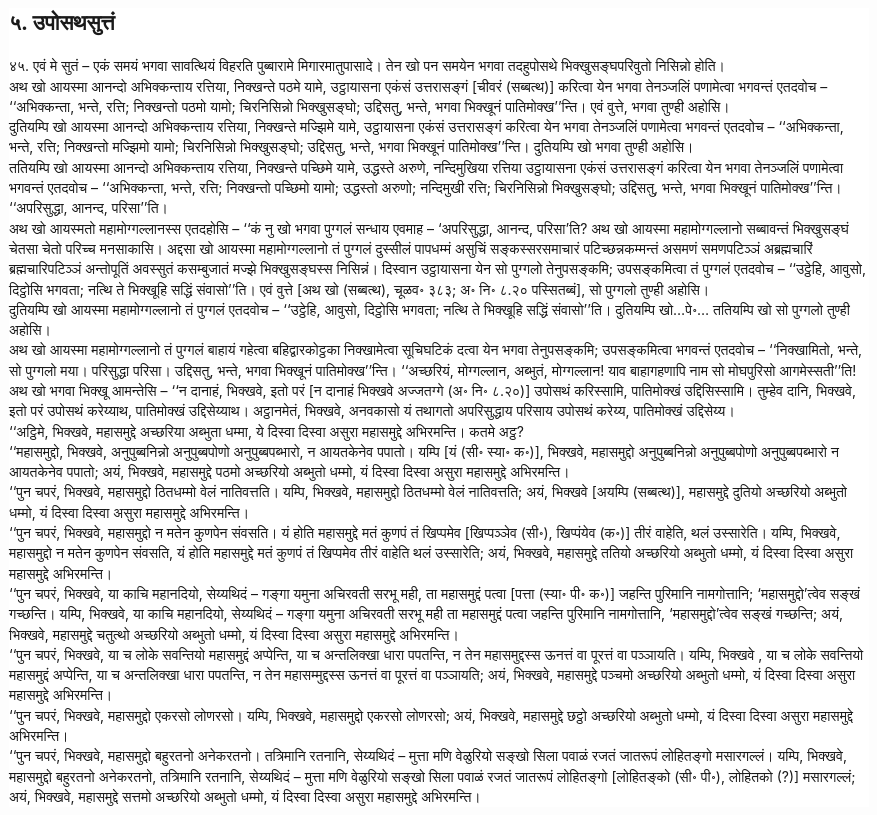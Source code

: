 
## ५. उपोसथसुत्तं

४५. एवं मे सुतं – एकं समयं भगवा सावत्थियं विहरति पुब्बारामे मिगारमातुपासादे। तेन खो पन समयेन भगवा तदहुपोसथे भिक्खुसङ्घपरिवुतो निसिन्नो होति।  
अथ खो आयस्मा आनन्दो अभिक्कन्ताय रत्तिया, निक्खन्ते पठमे यामे, उट्ठायासना एकंसं उत्तरासङ्गं [चीवरं (सब्बत्थ)] करित्वा येन भगवा तेनञ्जलिं पणामेत्वा भगवन्तं एतदवोच – ‘‘अभिक्कन्ता, भन्ते, रत्ति; निक्खन्तो पठमो यामो; चिरनिसिन्नो भिक्खुसङ्घो; उद्दिसतु, भन्ते, भगवा भिक्खूनं पातिमोक्ख’’न्ति। एवं वुत्ते, भगवा तुण्ही अहोसि।  
दुतियम्पि खो आयस्मा आनन्दो अभिक्कन्ताय रत्तिया, निक्खन्ते मज्झिमे यामे, उट्ठायासना एकंसं उत्तरासङ्गं करित्वा येन भगवा तेनञ्जलिं पणामेत्वा भगवन्तं एतदवोच – ‘‘अभिक्कन्ता, भन्ते, रत्ति; निक्खन्तो मज्झिमो यामो; चिरनिसिन्नो भिक्खुसङ्घो; उद्दिसतु, भन्ते, भगवा भिक्खूनं पातिमोक्ख’’न्ति। दुतियम्पि खो भगवा तुण्ही अहोसि।  
ततियम्पि खो आयस्मा आनन्दो अभिक्कन्ताय रत्तिया, निक्खन्ते पच्छिमे यामे, उद्धस्ते अरुणे, नन्दिमुखिया रत्तिया उट्ठायासना एकंसं उत्तरासङ्गं करित्वा येन भगवा तेनञ्जलिं पणामेत्वा भगवन्तं एतदवोच – ‘‘अभिक्कन्ता, भन्ते, रत्ति; निक्खन्तो पच्छिमो यामो; उद्धस्तो अरुणो; नन्दिमुखी रत्ति; चिरनिसिन्नो भिक्खुसङ्घो; उद्दिसतु, भन्ते, भगवा भिक्खूनं पातिमोक्ख’’न्ति। ‘‘अपरिसुद्धा, आनन्द, परिसा’’ति।  
अथ खो आयस्मतो महामोग्गल्लानस्स एतदहोसि – ‘‘कं नु खो भगवा पुग्गलं सन्धाय एवमाह – ‘अपरिसुद्धा, आनन्द, परिसा’ति? अथ खो आयस्मा महामोग्गल्लानो सब्बावन्तं भिक्खुसङ्घं चेतसा चेतो परिच्च मनसाकासि। अद्दसा खो आयस्मा महामोग्गल्लानो तं पुग्गलं दुस्सीलं पापधम्मं असुचिं सङ्कस्सरसमाचारं पटिच्छन्नकम्मन्तं असमणं समणपटिञ्ञं अब्रह्मचारिं ब्रह्मचारिपटिञ्ञं अन्तोपूतिं अवस्सुतं कसम्बुजातं मज्झे भिक्खुसङ्घस्स निसिन्नं। दिस्वान उट्ठायासना येन सो पुग्गलो तेनुपसङ्कमि; उपसङ्कमित्वा तं पुग्गलं एतदवोच – ‘‘उट्ठेहि, आवुसो, दिट्ठोसि भगवता; नत्थि ते भिक्खूहि सद्धिं संवासो’’ति। एवं वुत्ते [अथ खो (सब्बत्थ), चूळव॰ ३८३; अ॰ नि॰ ८.२० पस्सितब्बं], सो पुग्गलो तुण्ही अहोसि।  
दुतियम्पि खो आयस्मा महामोग्गल्लानो तं पुग्गलं एतदवोच – ‘‘उट्ठेहि, आवुसो, दिट्ठोसि भगवता; नत्थि ते भिक्खूहि सद्धिं संवासो’’ति। दुतियम्पि खो…पे॰… ततियम्पि खो सो पुग्गलो तुण्ही अहोसि।  
अथ खो आयस्मा महामोग्गल्लानो तं पुग्गलं बाहायं गहेत्वा बहिद्वारकोट्ठका निक्खामेत्वा सूचिघटिकं दत्वा येन भगवा तेनुपसङ्कमि; उपसङ्कमित्वा भगवन्तं एतदवोच – ‘‘निक्खामितो, भन्ते, सो पुग्गलो मया। परिसुद्धा परिसा। उद्दिसतु, भन्ते, भगवा भिक्खूनं पातिमोक्ख’’न्ति। ‘‘अच्छरियं, मोग्गल्लान, अब्भुतं, मोग्गल्लान! याव बाहागहणापि नाम सो मोघपुरिसो आगमेस्सती’’ति!  
अथ खो भगवा भिक्खू आमन्तेसि – ‘‘न दानाहं, भिक्खवे, इतो परं [न दानाहं भिक्खवे अज्जतग्गे (अ॰ नि॰ ८.२०)] उपोसथं करिस्सामि, पातिमोक्खं उद्दिसिस्सामि। तुम्हेव दानि, भिक्खवे, इतो परं उपोसथं करेय्याथ, पातिमोक्खं उद्दिसेय्याथ। अट्ठानमेतं, भिक्खवे, अनवकासो यं तथागतो अपरिसुद्धाय परिसाय उपोसथं करेय्य, पातिमोक्खं उद्दिसेय्य।  
‘‘अट्ठिमे, भिक्खवे, महासमुद्दे अच्छरिया अब्भुता धम्मा, ये दिस्वा दिस्वा असुरा महासमुद्दे अभिरमन्ति। कतमे अट्ठ?  
‘‘महासमुद्दो, भिक्खवे, अनुपुब्बनिन्नो अनुपुब्बपोणो अनुपुब्बपब्भारो, न आयतकेनेव पपातो। यम्पि [यं (सी॰ स्या॰ क॰)], भिक्खवे, महासमुद्दो अनुपुब्बनिन्नो अनुपुब्बपोणो अनुपुब्बपब्भारो न आयतकेनेव पपातो; अयं, भिक्खवे, महासमुद्दे पठमो अच्छरियो अब्भुतो धम्मो, यं दिस्वा दिस्वा असुरा महासमुद्दे अभिरमन्ति।  
‘‘पुन चपरं, भिक्खवे, महासमुद्दो ठितधम्मो वेलं नातिवत्तति। यम्पि, भिक्खवे, महासमुद्दो ठितधम्मो वेलं नातिवत्तति; अयं, भिक्खवे [अयम्पि (सब्बत्थ)], महासमुद्दे दुतियो अच्छरियो अब्भुतो धम्मो, यं दिस्वा दिस्वा असुरा महासमुद्दे अभिरमन्ति।  
‘‘पुन चपरं, भिक्खवे, महासमुद्दो न मतेन कुणपेन संवसति। यं होति महासमुद्दे मतं कुणपं तं खिप्पमेव [खिप्पञ्ञेव (सी॰), खिप्पंयेव (क॰)] तीरं वाहेति, थलं उस्सारेति। यम्पि, भिक्खवे, महासमुद्दो न मतेन कुणपेन संवसति, यं होति महासमुद्दे मतं कुणपं तं खिप्पमेव तीरं वाहेति थलं उस्सारेति; अयं, भिक्खवे, महासमुद्दे ततियो अच्छरियो अब्भुतो धम्मो, यं दिस्वा दिस्वा असुरा महासमुद्दे अभिरमन्ति।  
‘‘पुन चपरं, भिक्खवे, या काचि महानदियो, सेय्यथिदं – गङ्गा यमुना अचिरवती सरभू मही, ता महासमुद्दं पत्वा [पत्ता (स्या॰ पी॰ क॰)] जहन्ति पुरिमानि नामगोत्तानि; ‘महासमुद्दो’त्वेव सङ्खं गच्छन्ति। यम्पि, भिक्खवे, या काचि महानदियो, सेय्यथिदं – गङ्गा यमुना अचिरवती सरभू मही ता महासमुद्दं पत्वा जहन्ति पुरिमानि नामगोत्तानि, ‘महासमुद्दो’त्वेव सङ्खं गच्छन्ति; अयं, भिक्खवे, महासमुद्दे चतुत्थो अच्छरियो अब्भुतो धम्मो, यं दिस्वा दिस्वा असुरा महासमुद्दे अभिरमन्ति।  
‘‘पुन चपरं, भिक्खवे, या च लोके सवन्तियो महासमुद्दं अप्पेन्ति, या च अन्तलिक्खा धारा पपतन्ति, न तेन महासमुद्दस्स ऊनत्तं वा पूरत्तं वा पञ्ञायति। यम्पि, भिक्खवे , या च लोके सवन्तियो महासमुद्दं अप्पेन्ति, या च अन्तलिक्खा धारा पपतन्ति, न तेन महासम्मुद्दस्स ऊनत्तं वा पूरत्तं वा पञ्ञायति; अयं, भिक्खवे, महासमुद्दे पञ्चमो अच्छरियो अब्भुतो धम्मो, यं दिस्वा दिस्वा असुरा महासमुद्दे अभिरमन्ति।  
‘‘पुन चपरं, भिक्खवे, महासमुद्दो एकरसो लोणरसो। यम्पि, भिक्खवे, महासमुद्दो एकरसो लोणरसो; अयं, भिक्खवे, महासमुद्दे छट्ठो अच्छरियो अब्भुतो धम्मो, यं दिस्वा दिस्वा असुरा महासमुद्दे अभिरमन्ति।  
‘‘पुन चपरं, भिक्खवे, महासमुद्दो बहुरतनो अनेकरतनो। तत्रिमानि रतनानि, सेय्यथिदं – मुत्ता मणि वेळुरियो सङ्खो सिला पवाळं रजतं जातरूपं लोहितङ्गो मसारगल्लं। यम्पि, भिक्खवे, महासमुद्दो बहुरतनो अनेकरतनो, तत्रिमानि रतनानि, सेय्यथिदं – मुत्ता मणि वेळुरियो सङ्खो सिला पवाळं रजतं जातरूपं लोहितङ्गो [लोहितङ्को (सी॰ पी॰), लोहितको (?)] मसारगल्लं; अयं, भिक्खवे, महासमुद्दे सत्तमो अच्छरियो अब्भुतो धम्मो, यं दिस्वा दिस्वा असुरा महासमुद्दे अभिरमन्ति।  